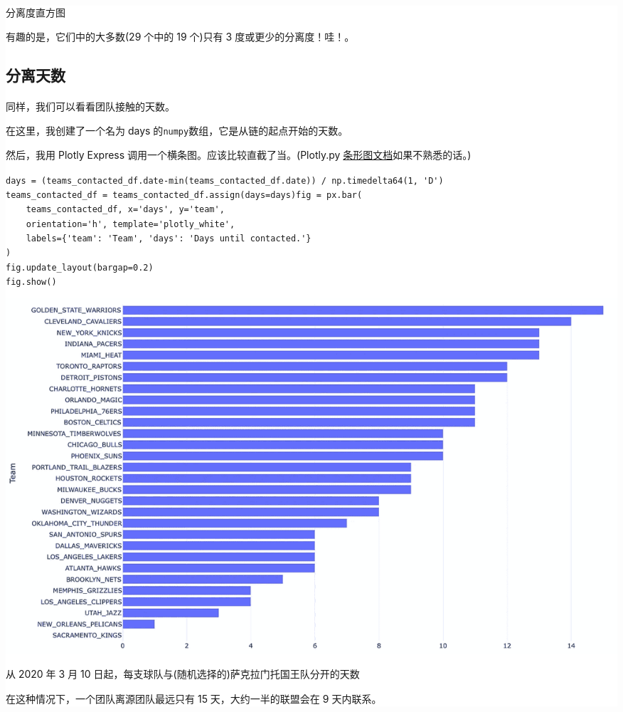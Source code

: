 分离度直方图

有趣的是，它们中的大多数(29 个中的 19 个)只有 3 度或更少的分离度！哇！。

## 分离天数

同样，我们可以看看团队接触的天数。

在这里，我创建了一个名为 days 的`numpy`数组，它是从链的起点开始的天数。

然后，我用 Plotly Express 调用一个横条图。应该比较直截了当。(Plotly.py [条形图文档](https://plot.ly/python/bar-charts/)如果不熟悉的话。)

```
days = (teams_contacted_df.date-min(teams_contacted_df.date)) / np.timedelta64(1, 'D')
teams_contacted_df = teams_contacted_df.assign(days=days)fig = px.bar(
    teams_contacted_df, x='days', y='team',
    orientation='h', template='plotly_white',
    labels={'team': 'Team', 'days': 'Days until contacted.'}
)
fig.update_layout(bargap=0.2)
fig.show()
```

![](img/2b2f0a62c76a6225af757bc329a79c5c.png)

从 2020 年 3 月 10 日起，每支球队与(随机选择的)萨克拉门托国王队分开的天数

在这种情况下，一个团队离源团队最远只有 15 天，大约一半的联盟会在 9 天内联系。
